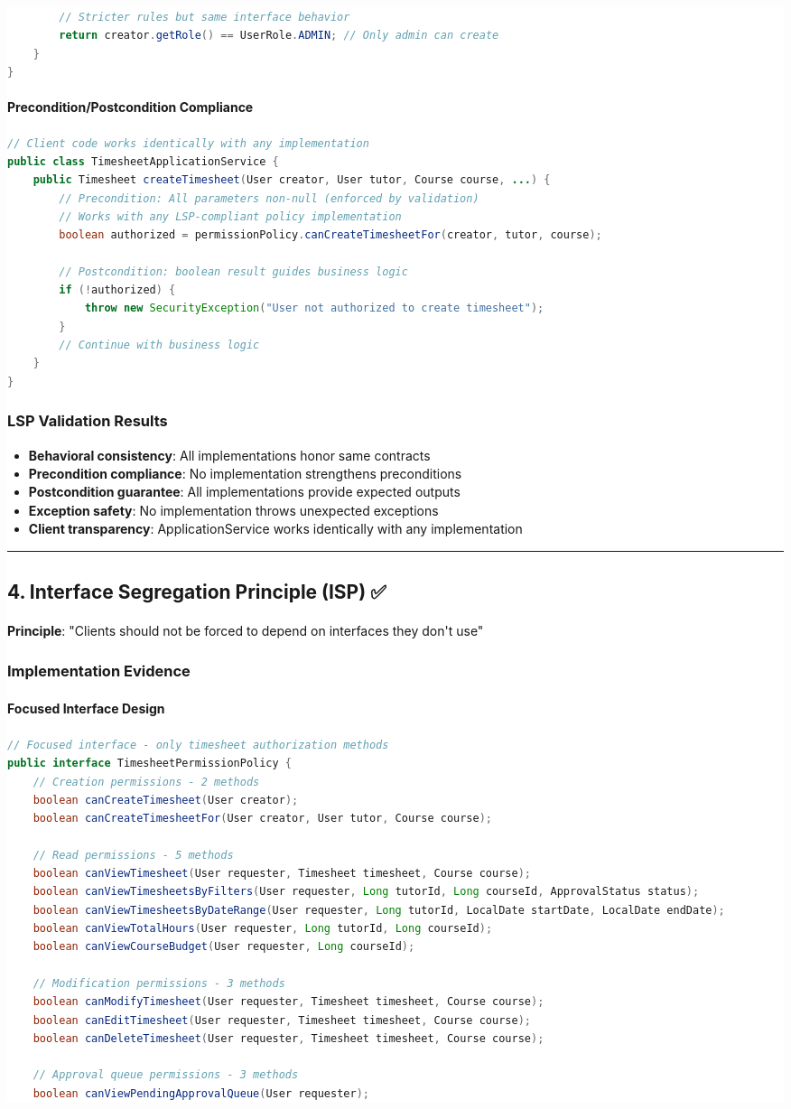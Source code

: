 ```java
        // Stricter rules but same interface behavior
        return creator.getRole() == UserRole.ADMIN; // Only admin can create
    }
}
```

#### Precondition/Postcondition Compliance
```java
// Client code works identically with any implementation
public class TimesheetApplicationService {
    public Timesheet createTimesheet(User creator, User tutor, Course course, ...) {
        // Precondition: All parameters non-null (enforced by validation)
        // Works with any LSP-compliant policy implementation
        boolean authorized = permissionPolicy.canCreateTimesheetFor(creator, tutor, course);
        
        // Postcondition: boolean result guides business logic
        if (!authorized) {
            throw new SecurityException("User not authorized to create timesheet");
        }
        // Continue with business logic
    }
}
```

### LSP Validation Results  
- **Behavioral consistency**: All implementations honor same contracts
- **Precondition compliance**: No implementation strengthens preconditions
- **Postcondition guarantee**: All implementations provide expected outputs
- **Exception safety**: No implementation throws unexpected exceptions
- **Client transparency**: ApplicationService works identically with any implementation

---

## 4. Interface Segregation Principle (ISP) ✅

**Principle**: "Clients should not be forced to depend on interfaces they don't use"

### Implementation Evidence

#### Focused Interface Design
```java
// Focused interface - only timesheet authorization methods
public interface TimesheetPermissionPolicy {
    // Creation permissions - 2 methods
    boolean canCreateTimesheet(User creator);
    boolean canCreateTimesheetFor(User creator, User tutor, Course course);
    
    // Read permissions - 5 methods  
    boolean canViewTimesheet(User requester, Timesheet timesheet, Course course);
    boolean canViewTimesheetsByFilters(User requester, Long tutorId, Long courseId, ApprovalStatus status);
    boolean canViewTimesheetsByDateRange(User requester, Long tutorId, LocalDate startDate, LocalDate endDate);
    boolean canViewTotalHours(User requester, Long tutorId, Long courseId);
    boolean canViewCourseBudget(User requester, Long courseId);
    
    // Modification permissions - 3 methods
    boolean canModifyTimesheet(User requester, Timesheet timesheet, Course course);
    boolean canEditTimesheet(User requester, Timesheet timesheet, Course course);  
    boolean canDeleteTimesheet(User requester, Timesheet timesheet, Course course);
    
    // Approval queue permissions - 3 methods
    boolean canViewPendingApprovalQueue(User requester);
```
